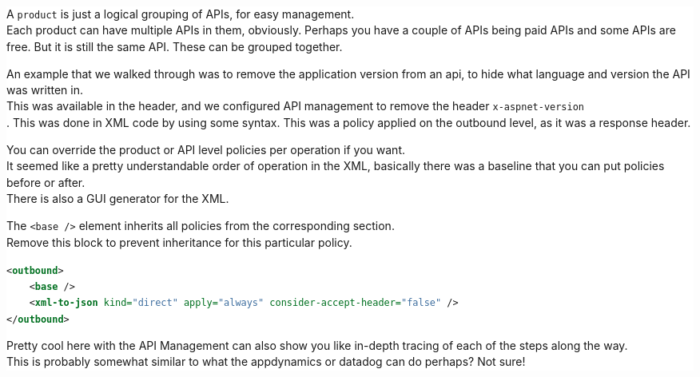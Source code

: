A `product` is just a logical grouping of APIs, for easy management.<br>
Each product can have multiple APIs in them, obviously. Perhaps you have a couple of APIs being paid APIs and some APIs are free. But it is still the same API. These can be grouped together.

An example that we walked through was to remove the application version from an api, to hide what language and version the API was written in.<br>
This was available in the header, and we configured API management to remove the header `x-aspnet-version`<br>. This was done in XML code by using some syntax.
This was a policy applied on the outbound level, as it was a response header.<br>

You can override the product or API level policies per operation if you want. <br>
It seemed like a pretty understandable order of operation in the XML, basically there was a baseline that you can put policies before or after.<br>
There is also a GUI generator for the XML.

The `<base />` element inherits all policies from the corresponding section.<br>
Remove this block to prevent inheritance for this particular policy.
```xml
<outbound>
    <base />
    <xml-to-json kind="direct" apply="always" consider-accept-header="false" />
</outbound>
```

Pretty cool here with the API Management can also show you like in-depth tracing of each of the steps along the way.<br>
This is probably somewhat similar to what the appdynamics or datadog can do perhaps? Not sure!